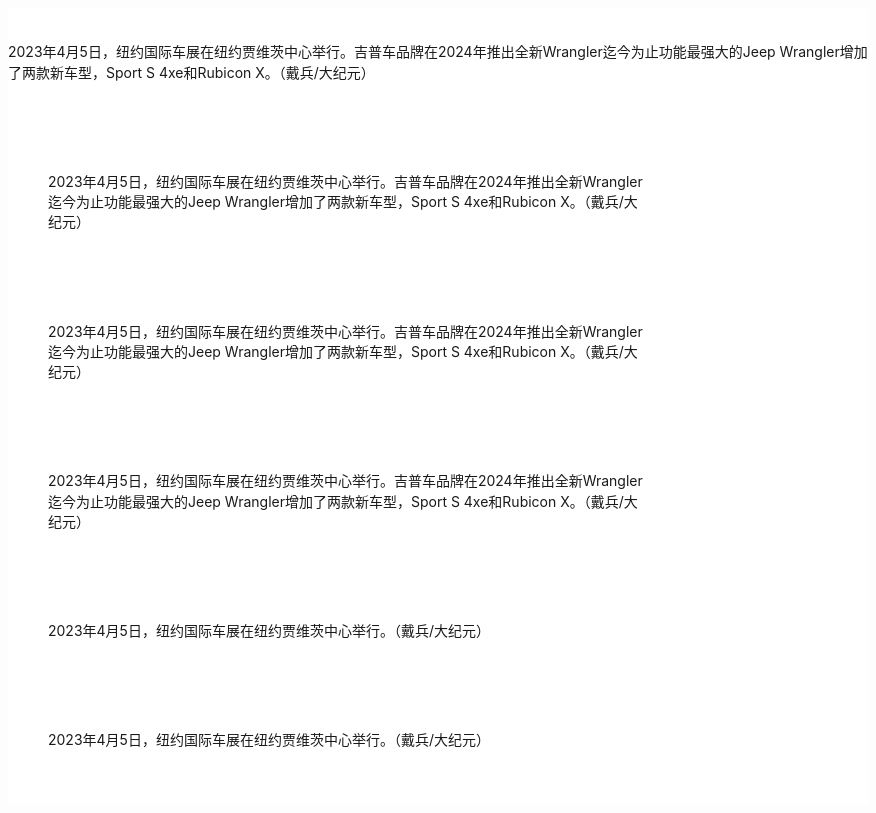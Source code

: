  <br/><figcaption class="wp-caption-text" id="caption-attachment-13966072">
  2023年4月5日，纽约国际车展在纽约贾维茨中心举行。吉普车品牌在2024年推出全新Wrangler迄今为止功能最强大的Jeep Wrangler增加了两款新车型，Sport S 4xe和Rubicon X。（戴兵/大纪元）
 </figcaption><br/>
</figure><br/>
<figure aria-describedby="caption-attachment-13966073" class="wp-caption aligncenter" id="attachment_13966073" style="width: 600px">
 <ok href="https://i.epochtimes.com/assets/uploads/2023/04/id13966073-2304051832021973.jpg" target="_blank">
  <img alt="" class="size-large wp-image-13966073" src="https://i.epochtimes.com/assets/uploads/2023/04/id13966073-2304051832021973-600x400.jpg" title=""/>
 </ok>
 <br/><figcaption class="wp-caption-text" id="caption-attachment-13966073">
  2023年4月5日，纽约国际车展在纽约贾维茨中心举行。吉普车品牌在2024年推出全新Wrangler迄今为止功能最强大的Jeep Wrangler增加了两款新车型，Sport S 4xe和Rubicon X。（戴兵/大纪元）
 </figcaption><br/>
</figure><br/>
<figure aria-describedby="caption-attachment-13966069" class="wp-caption aligncenter" id="attachment_13966069" style="width: 600px">
 <ok href="https://i.epochtimes.com/assets/uploads/2023/04/id13966069-2304051831541973.jpg" target="_blank">
  <img alt="" class="size-large wp-image-13966069" src="https://i.epochtimes.com/assets/uploads/2023/04/id13966069-2304051831541973-600x400.jpg" title=""/>
 </ok>
 <br/><figcaption class="wp-caption-text" id="caption-attachment-13966069">
  2023年4月5日，纽约国际车展在纽约贾维茨中心举行。吉普车品牌在2024年推出全新Wrangler迄今为止功能最强大的Jeep Wrangler增加了两款新车型，Sport S 4xe和Rubicon X。（戴兵/大纪元）
 </figcaption><br/>
</figure><br/>
<figure aria-describedby="caption-attachment-13966070" class="wp-caption aligncenter" id="attachment_13966070" style="width: 600px">
 <ok href="https://i.epochtimes.com/assets/uploads/2023/04/id13966070-2304051831311973.jpg" target="_blank">
  <img alt="" class="size-large wp-image-13966070" src="https://i.epochtimes.com/assets/uploads/2023/04/id13966070-2304051831311973-600x400.jpg" title=""/>
 </ok>
 <br/><figcaption class="wp-caption-text" id="caption-attachment-13966070">
  2023年4月5日，纽约国际车展在纽约贾维茨中心举行。吉普车品牌在2024年推出全新Wrangler迄今为止功能最强大的Jeep Wrangler增加了两款新车型，Sport S 4xe和Rubicon X。（戴兵/大纪元）
 </figcaption><br/>
</figure><br/>
<figure aria-describedby="caption-attachment-13966082" class="wp-caption aligncenter" id="attachment_13966082" style="width: 600px">
 <ok href="https://i.epochtimes.com/assets/uploads/2023/04/id13966082-2304051834561973.jpg" target="_blank">
  <img alt="" class="size-large wp-image-13966082" src="https://i.epochtimes.com/assets/uploads/2023/04/id13966082-2304051834561973-600x400.jpg" title=""/>
 </ok>
 <br/><figcaption class="wp-caption-text" id="caption-attachment-13966082">
  2023年4月5日，纽约国际车展在纽约贾维茨中心举行。（戴兵/大纪元）
 </figcaption><br/>
</figure><br/>
<figure aria-describedby="caption-attachment-13966083" class="wp-caption aligncenter" id="attachment_13966083" style="width: 600px">
 <ok href="https://i.epochtimes.com/assets/uploads/2023/04/id13966083-2304051834441973.jpg" target="_blank">
  <img alt="" class="size-large wp-image-13966083" src="https://i.epochtimes.com/assets/uploads/2023/04/id13966083-2304051834441973-600x400.jpg" title=""/>
 </ok>
 <br/><figcaption class="wp-caption-text" id="caption-attachment-13966083">
  2023年4月5日，纽约国际车展在纽约贾维茨中心举行。（戴兵/大纪元）
 </figcaption><br/>
</figure><br/>
<figure aria-describedby="caption-attachment-13966085" class="wp-caption aligncenter" id="attachment_13966085" style="width: 600px">